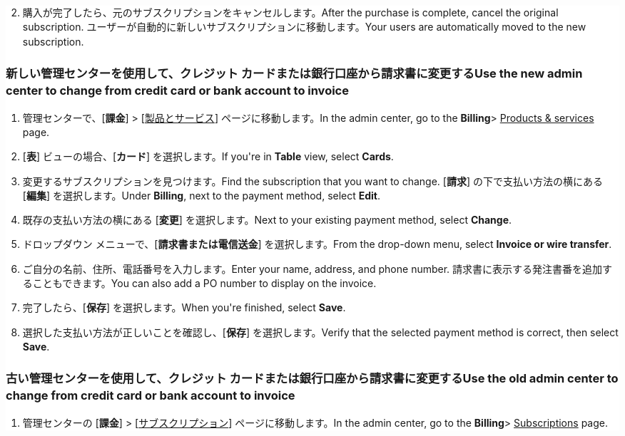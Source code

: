 2. <span data-ttu-id="5b33c-197">購入が完了したら、元のサブスクリプションをキャンセルします。</span><span class="sxs-lookup"><span data-stu-id="5b33c-197">After the purchase is complete, cancel the original subscription.</span></span> <span data-ttu-id="5b33c-198">ユーザーが自動的に新しいサブスクリプションに移動します。</span><span class="sxs-lookup"><span data-stu-id="5b33c-198">Your users are automatically moved to the new subscription.</span></span>

### <a name="use-the-new-admin-center-to-change-from-credit-card-or-bank-account-to-invoice"></a><span data-ttu-id="5b33c-199">新しい管理センターを使用して、クレジット カードまたは銀行口座から請求書に変更する</span><span class="sxs-lookup"><span data-stu-id="5b33c-199">Use the new admin center to change from credit card or bank account to invoice</span></span>

1. <span data-ttu-id="5b33c-200">管理センターで、[**課金**] \> [<a href="https://go.microsoft.com/fwlink/p/?linkid=842054" target="_blank">製品とサービス</a>] ページに移動します。</span><span class="sxs-lookup"><span data-stu-id="5b33c-200">In the admin center, go to the **Billing**\> <a href="https://go.microsoft.com/fwlink/p/?linkid=842054" target="_blank">Products & services</a> page.</span></span>

2. <span data-ttu-id="5b33c-201">[**表**] ビューの場合、[**カード**] を選択します。</span><span class="sxs-lookup"><span data-stu-id="5b33c-201">If you're in **Table** view, select **Cards**.</span></span>

3. <span data-ttu-id="5b33c-202">変更するサブスクリプションを見つけます。</span><span class="sxs-lookup"><span data-stu-id="5b33c-202">Find the subscription that you want to change.</span></span> <span data-ttu-id="5b33c-203">[**請求**] の下で支払い方法の横にある [**編集**] を選択します。</span><span class="sxs-lookup"><span data-stu-id="5b33c-203">Under **Billing**, next to the payment method, select **Edit**.</span></span>
  
4. <span data-ttu-id="5b33c-204">既存の支払い方法の横にある [**変更**] を選択します。</span><span class="sxs-lookup"><span data-stu-id="5b33c-204">Next to your existing payment method, select **Change**.</span></span>
  
5. <span data-ttu-id="5b33c-205">ドロップダウン メニューで、[**請求書または電信送金**] を選択します。</span><span class="sxs-lookup"><span data-stu-id="5b33c-205">From the drop-down menu, select **Invoice or wire transfer**.</span></span>

6. <span data-ttu-id="5b33c-206">ご自分の名前、住所、電話番号を入力します。</span><span class="sxs-lookup"><span data-stu-id="5b33c-206">Enter your name, address, and phone number.</span></span> <span data-ttu-id="5b33c-207">請求書に表示する発注書番を追加することもできます。</span><span class="sxs-lookup"><span data-stu-id="5b33c-207">You can also add a PO number to display on the invoice.</span></span>
  
7. <span data-ttu-id="5b33c-208">完了したら、[**保存**] を選択します。</span><span class="sxs-lookup"><span data-stu-id="5b33c-208">When you're finished, select **Save**.</span></span>

8. <span data-ttu-id="5b33c-209">選択した支払い方法が正しいことを確認し、[**保存**] を選択します。</span><span class="sxs-lookup"><span data-stu-id="5b33c-209">Verify that the selected payment method is correct, then select **Save**.</span></span>

### <a name="use-the-old-admin-center-to-change-from-credit-card-or-bank-account-to-invoice"></a><span data-ttu-id="5b33c-210">古い管理センターを使用して、クレジット カードまたは銀行口座から請求書に変更する</span><span class="sxs-lookup"><span data-stu-id="5b33c-210">Use the old admin center to change from credit card or bank account to invoice</span></span>

1. <span data-ttu-id="5b33c-211">管理センターの [**課金**] \> [<a href="https://go.microsoft.com/fwlink/p/?linkid=842054" target="_blank">サブスクリプション</a>] ページに移動します。</span><span class="sxs-lookup"><span data-stu-id="5b33c-211">In the admin center, go to the **Billing**\> <a href="https://go.microsoft.com/fwlink/p/?linkid=842054" target="_blank">Subscriptions</a> page.</span></span>

